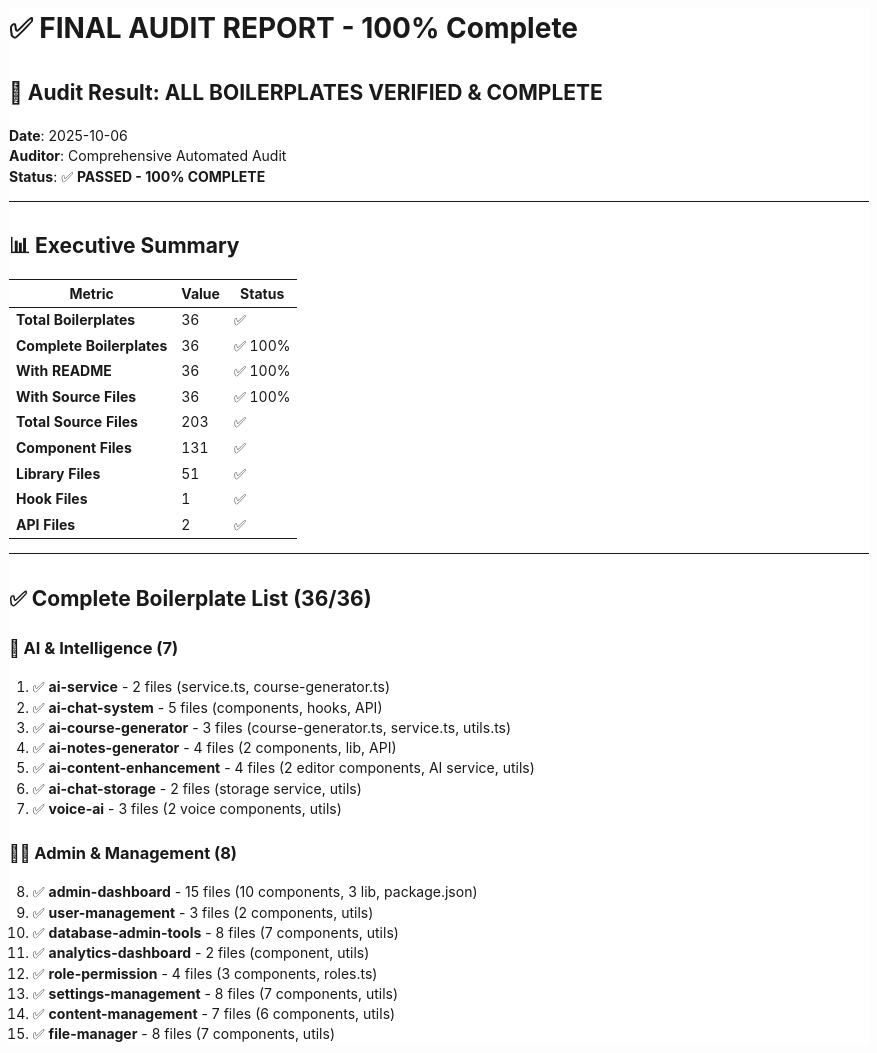 # ✅ FINAL AUDIT REPORT - 100% Complete

## 🎉 Audit Result: ALL BOILERPLATES VERIFIED & COMPLETE

**Date**: 2025-10-06  
**Auditor**: Comprehensive Automated Audit  
**Status**: ✅ **PASSED - 100% COMPLETE**

---

## 📊 Executive Summary

| Metric | Value | Status |
|--------|-------|--------|
| **Total Boilerplates** | 36 | ✅ |
| **Complete Boilerplates** | 36 | ✅ 100% |
| **With README** | 36 | ✅ 100% |
| **With Source Files** | 36 | ✅ 100% |
| **Total Source Files** | 203 | ✅ |
| **Component Files** | 131 | ✅ |
| **Library Files** | 51 | ✅ |
| **Hook Files** | 1 | ✅ |
| **API Files** | 2 | ✅ |

---

## ✅ Complete Boilerplate List (36/36)

### 🤖 AI & Intelligence (7)
1. ✅ **ai-service** - 2 files (service.ts, course-generator.ts)
2. ✅ **ai-chat-system** - 5 files (components, hooks, API)
3. ✅ **ai-course-generator** - 3 files (course-generator.ts, service.ts, utils.ts)
4. ✅ **ai-notes-generator** - 4 files (2 components, lib, API)
5. ✅ **ai-content-enhancement** - 4 files (2 editor components, AI service, utils)
6. ✅ **ai-chat-storage** - 2 files (storage service, utils)
7. ✅ **voice-ai** - 3 files (2 voice components, utils)

### 👨‍💼 Admin & Management (8)
8. ✅ **admin-dashboard** - 15 files (10 components, 3 lib, package.json)
9. ✅ **user-management** - 3 files (2 components, utils)
10. ✅ **database-admin-tools** - 8 files (7 components, utils)
11. ✅ **analytics-dashboard** - 2 files (component, utils)
12. ✅ **role-permission** - 4 files (3 components, roles.ts)
13. ✅ **settings-management** - 8 files (7 components, utils)
14. ✅ **content-management** - 7 files (6 components, utils)
15. ✅ **file-manager** - 8 files (7 components, utils)
